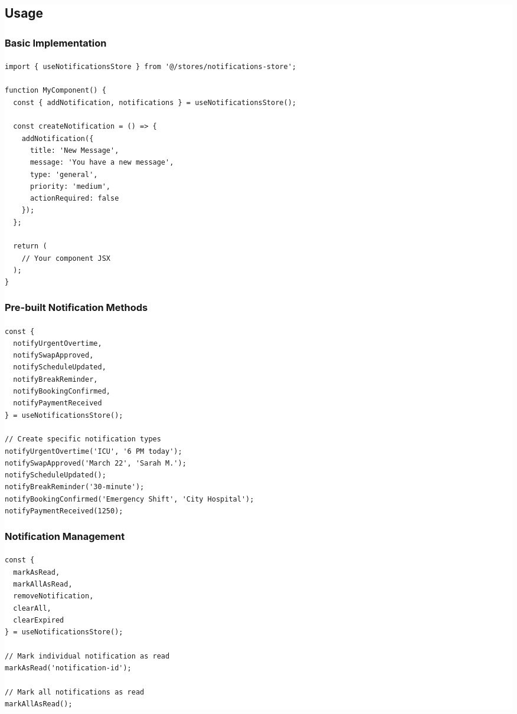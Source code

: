 ## Usage

### Basic Implementation

```tsx
import { useNotificationsStore } from '@/stores/notifications-store';

function MyComponent() {
  const { addNotification, notifications } = useNotificationsStore();

  const createNotification = () => {
    addNotification({
      title: 'New Message',
      message: 'You have a new message',
      type: 'general',
      priority: 'medium',
      actionRequired: false
    });
  };

  return (
    // Your component JSX
  );
}
```

### Pre-built Notification Methods

```tsx
const {
  notifyUrgentOvertime,
  notifySwapApproved,
  notifyScheduleUpdated,
  notifyBreakReminder,
  notifyBookingConfirmed,
  notifyPaymentReceived
} = useNotificationsStore();

// Create specific notification types
notifyUrgentOvertime('ICU', '6 PM today');
notifySwapApproved('March 22', 'Sarah M.');
notifyScheduleUpdated();
notifyBreakReminder('30-minute');
notifyBookingConfirmed('Emergency Shift', 'City Hospital');
notifyPaymentReceived(1250);
```

### Notification Management

```tsx
const {
  markAsRead,
  markAllAsRead,
  removeNotification,
  clearAll,
  clearExpired
} = useNotificationsStore();

// Mark individual notification as read
markAsRead('notification-id');

// Mark all notifications as read
markAllAsRead();

```